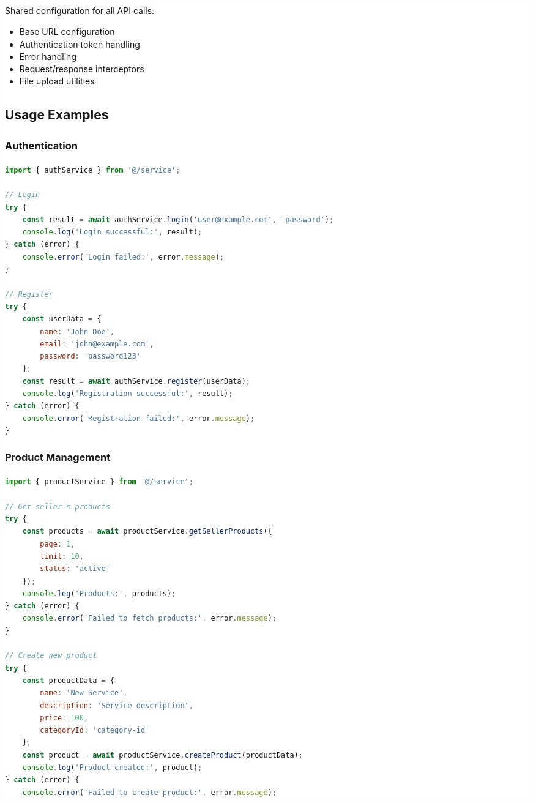 Shared configuration for all API calls:
- Base URL configuration
- Authentication token handling
- Error handling
- Request/response interceptors
- File upload utilities

## Usage Examples

### Authentication
```javascript
import { authService } from '@/service';

// Login
try {
    const result = await authService.login('user@example.com', 'password');
    console.log('Login successful:', result);
} catch (error) {
    console.error('Login failed:', error.message);
}

// Register
try {
    const userData = {
        name: 'John Doe',
        email: 'john@example.com',
        password: 'password123'
    };
    const result = await authService.register(userData);
    console.log('Registration successful:', result);
} catch (error) {
    console.error('Registration failed:', error.message);
}
```

### Product Management
```javascript
import { productService } from '@/service';

// Get seller's products
try {
    const products = await productService.getSellerProducts({
        page: 1,
        limit: 10,
        status: 'active'
    });
    console.log('Products:', products);
} catch (error) {
    console.error('Failed to fetch products:', error.message);
}

// Create new product
try {
    const productData = {
        name: 'New Service',
        description: 'Service description',
        price: 100,
        categoryId: 'category-id'
    };
    const product = await productService.createProduct(productData);
    console.log('Product created:', product);
} catch (error) {
    console.error('Failed to create product:', error.message);
```